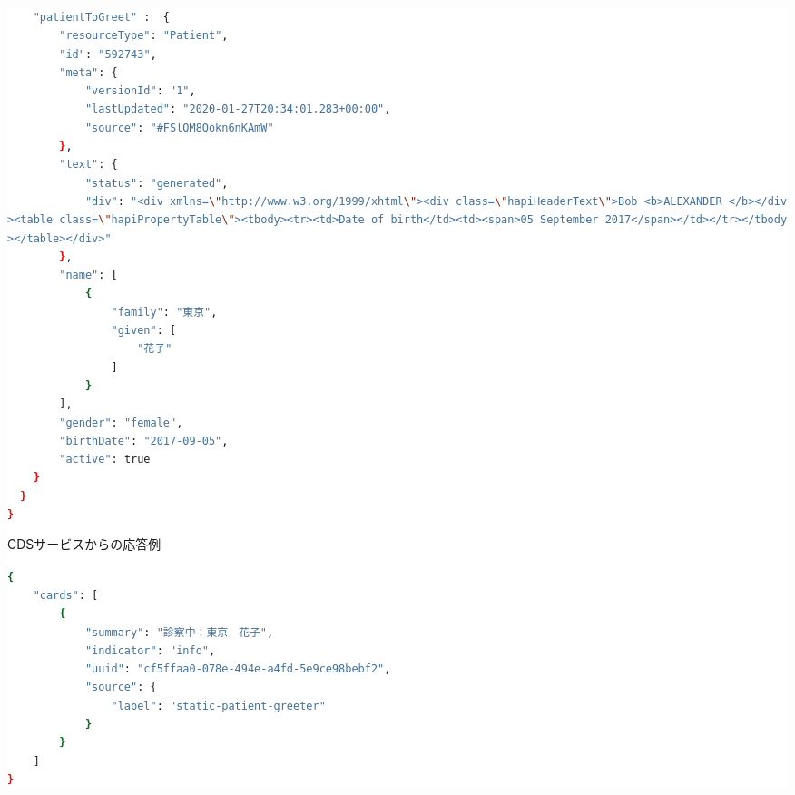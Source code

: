 ```bash
    "patientToGreet" :  {
        "resourceType": "Patient",
        "id": "592743",
        "meta": {
            "versionId": "1",
            "lastUpdated": "2020-01-27T20:34:01.283+00:00",
            "source": "#FSlQM8Qokn6nKAmW"
        },
        "text": {
            "status": "generated",
            "div": "<div xmlns=\"http://www.w3.org/1999/xhtml\"><div class=\"hapiHeaderText\">Bob <b>ALEXANDER </b></div><table class=\"hapiPropertyTable\"><tbody><tr><td>Date of birth</td><td><span>05 September 2017</span></td></tr></tbody></table></div>"
        },
        "name": [
            {
                "family": "東京",
                "given": [
                    "花子"
                ]
            }
        ],
        "gender": "female",
        "birthDate": "2017-09-05",
        "active": true
    }
  } 
}
```

CDSサービスからの応答例
```bash
{
    "cards": [
        {
            "summary": "診察中：東京　花子",
            "indicator": "info",
            "uuid": "cf5ffaa0-078e-494e-a4fd-5e9ce98bebf2",
            "source": {
                "label": "static-patient-greeter"
            }
        }
    ]
}
```
